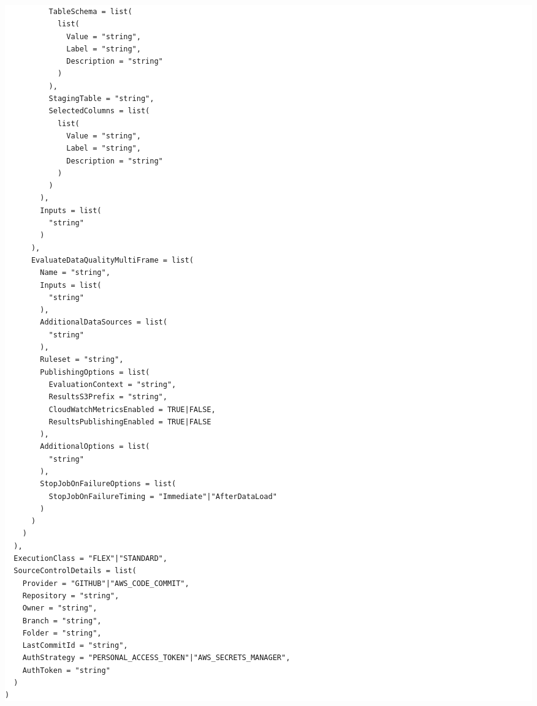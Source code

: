               TableSchema = list(
                list(
                  Value = "string",
                  Label = "string",
                  Description = "string"
                )
              ),
              StagingTable = "string",
              SelectedColumns = list(
                list(
                  Value = "string",
                  Label = "string",
                  Description = "string"
                )
              )
            ),
            Inputs = list(
              "string"
            )
          ),
          EvaluateDataQualityMultiFrame = list(
            Name = "string",
            Inputs = list(
              "string"
            ),
            AdditionalDataSources = list(
              "string"
            ),
            Ruleset = "string",
            PublishingOptions = list(
              EvaluationContext = "string",
              ResultsS3Prefix = "string",
              CloudWatchMetricsEnabled = TRUE|FALSE,
              ResultsPublishingEnabled = TRUE|FALSE
            ),
            AdditionalOptions = list(
              "string"
            ),
            StopJobOnFailureOptions = list(
              StopJobOnFailureTiming = "Immediate"|"AfterDataLoad"
            )
          )
        )
      ),
      ExecutionClass = "FLEX"|"STANDARD",
      SourceControlDetails = list(
        Provider = "GITHUB"|"AWS_CODE_COMMIT",
        Repository = "string",
        Owner = "string",
        Branch = "string",
        Folder = "string",
        LastCommitId = "string",
        AuthStrategy = "PERSONAL_ACCESS_TOKEN"|"AWS_SECRETS_MANAGER",
        AuthToken = "string"
      )
    )
